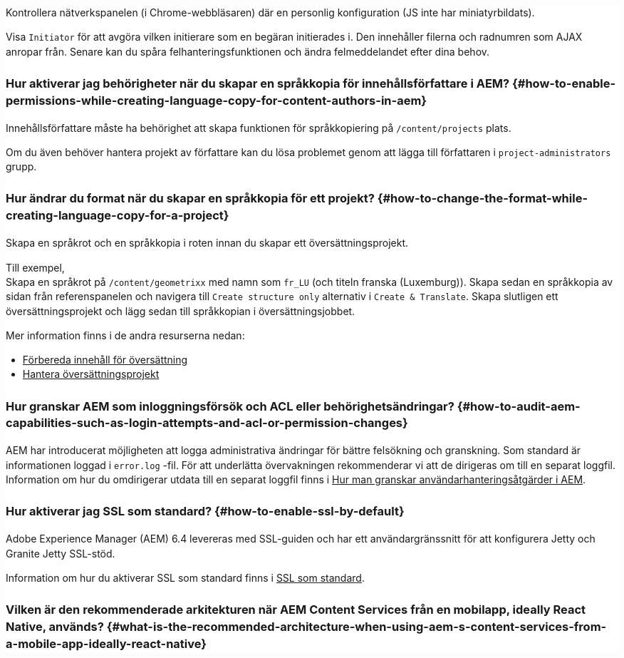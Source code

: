 Kontrollera nätverkspanelen (i Chrome-webbläsaren) där en personlig konfiguration (JS inte har miniatyrbildats).

Visa `Initiator` för att avgöra vilken initierare som en begäran initierades i. Den innehåller filerna och radnumren som AJAX anropar från. Senare kan du spåra felhanteringsfunktionen och ändra felmeddelandet efter dina behov.

### Hur aktiverar jag behörigheter när du skapar en språkkopia för innehållsförfattare i AEM? {#how-to-enable-permissions-while-creating-language-copy-for-content-authors-in-aem}

Innehållsförfattare måste ha behörighet att skapa funktionen för språkkopiering på `/content/projects` plats.

Om du även behöver hantera projekt av författare kan du lösa problemet genom att lägga till författaren i `project-administrators` grupp.

### Hur ändrar du format när du skapar en språkkopia för ett projekt? {#how-to-change-the-format-while-creating-language-copy-for-a-project}

Skapa en språkrot och en språkkopia i roten innan du skapar ett översättningsprojekt.

Till exempel,\
Skapa en språkrot på `/content/geometrixx` med namn som `fr_LU` (och titeln franska (Luxemburg)). Skapa sedan en språkkopia av sidan från referenspanelen och navigera till `Create structure only` alternativ i `Create & Translate`. Skapa slutligen ett översättningsprojekt och lägg sedan till språkkopian i översättningsjobbet.

Mer information finns i de andra resurserna nedan:

* [Förbereda innehåll för översättning](/help/sites-administering/tc-prep.md)
* [Hantera översättningsprojekt](/help/sites-administering/tc-manage.md)

### Hur granskar AEM som inloggningsförsök och ACL eller behörighetsändringar? {#how-to-audit-aem-capabilities-such-as-login-attempts-and-acl-or-permission-changes}

AEM har introducerat möjligheten att logga administrativa ändringar för bättre felsökning och granskning. Som standard är informationen loggad i `error.log` -fil. För att underlätta övervakningen rekommenderar vi att de dirigeras om till en separat loggfil.\
Information om hur du omdirigerar utdata till en separat loggfil finns i [Hur man granskar användarhanteringsåtgärder i AEM](/help/sites-administering/audit-user-management-operations.md).

### Hur aktiverar jag SSL som standard? {#how-to-enable-ssl-by-default}

Adobe Experience Manager (AEM) 6.4 levereras med SSL-guiden och har ett användargränssnitt för att konfigurera Jetty och Granite Jetty SSL-stöd.

Information om hur du aktiverar SSL som standard finns i [SSL som standard](/help/sites-administering/ssl-by-default.md).

### Vilken är den rekommenderade arkitekturen när AEM Content Services från en mobilapp, ideally React Native, används? {#what-is-the-recommended-architecture-when-using-aem-s-content-services-from-a-mobile-app-ideally-react-native}

